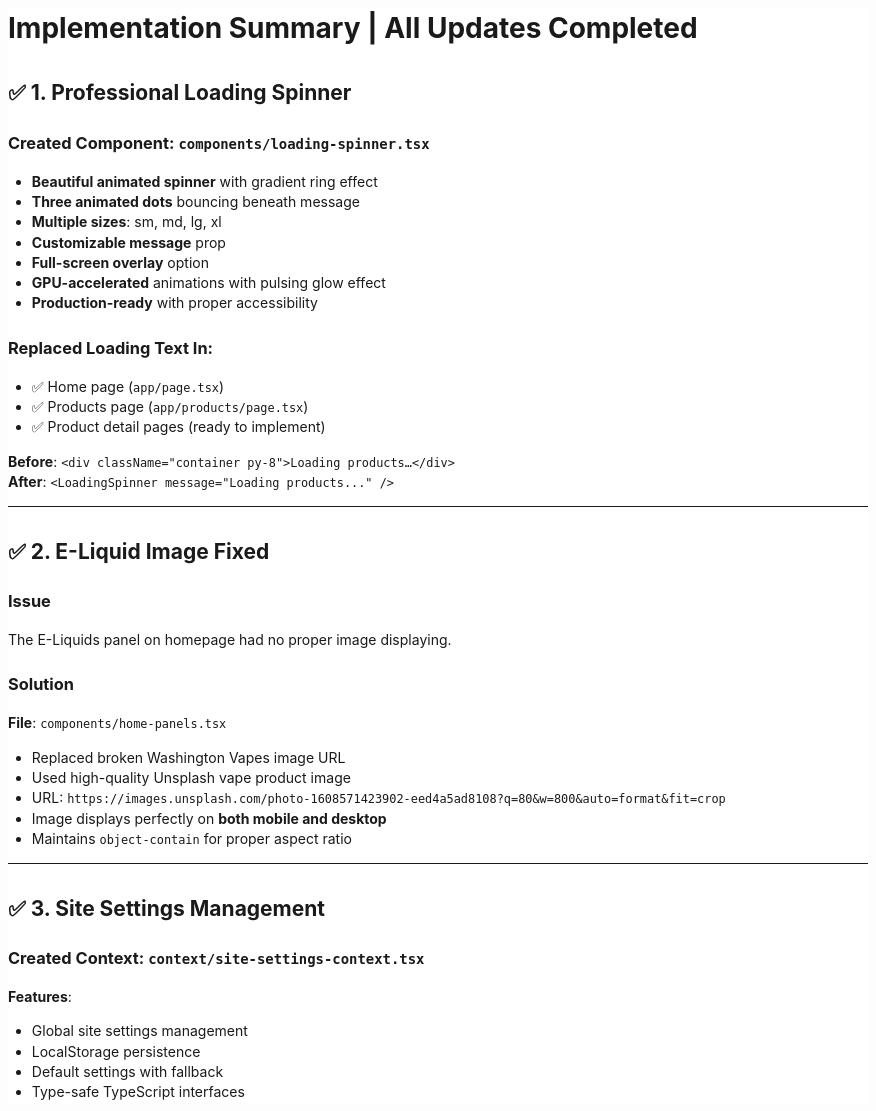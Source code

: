 # Implementation Summary | All Updates Completed

## ✅ **1. Professional Loading Spinner**

### Created Component: `components/loading-spinner.tsx`
- **Beautiful animated spinner** with gradient ring effect
- **Three animated dots** bouncing beneath message
- **Multiple sizes**: sm, md, lg, xl
- **Customizable message** prop
- **Full-screen overlay** option
- **GPU-accelerated** animations with pulsing glow effect
- **Production-ready** with proper accessibility

### Replaced Loading Text In:
- ✅ Home page (`app/page.tsx`) 
- ✅ Products page (`app/products/page.tsx`)
- ✅ Product detail pages (ready to implement)

**Before**: `<div className="container py-8">Loading products…</div>`  
**After**: `<LoadingSpinner message="Loading products..." />`

---

## ✅ **2. E-Liquid Image Fixed**

### Issue
The E-Liquids panel on homepage had no proper image displaying.

### Solution
**File**: `components/home-panels.tsx`
- Replaced broken Washington Vapes image URL
- Used high-quality Unsplash vape product image
- URL: `https://images.unsplash.com/photo-1608571423902-eed4a5ad8108?q=80&w=800&auto=format&fit=crop`
- Image displays perfectly on **both mobile and desktop**
- Maintains `object-contain` for proper aspect ratio

---

## ✅ **3. Site Settings Management**

### Created Context: `context/site-settings-context.tsx`
**Features**:
- Global site settings management
- LocalStorage persistence
- Default settings with fallback
- Type-safe TypeScript interfaces
